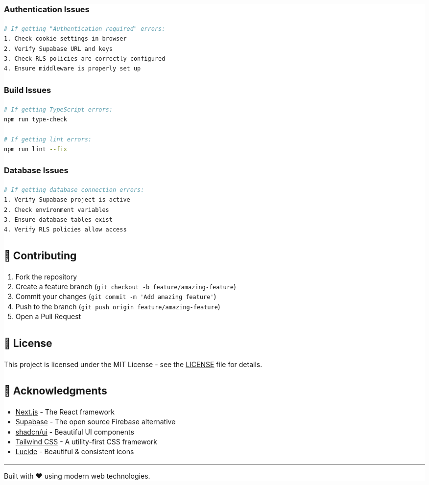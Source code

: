 ### Authentication Issues
```bash
# If getting "Authentication required" errors:
1. Check cookie settings in browser
2. Verify Supabase URL and keys
3. Check RLS policies are correctly configured
4. Ensure middleware is properly set up
```

### Build Issues
```bash
# If getting TypeScript errors:
npm run type-check

# If getting lint errors:
npm run lint --fix
```

### Database Issues
```bash
# If getting database connection errors:
1. Verify Supabase project is active
2. Check environment variables
3. Ensure database tables exist
4. Verify RLS policies allow access
```

## 🤝 Contributing

1. Fork the repository
2. Create a feature branch (`git checkout -b feature/amazing-feature`)
3. Commit your changes (`git commit -m 'Add amazing feature'`)
4. Push to the branch (`git push origin feature/amazing-feature`)
5. Open a Pull Request

## 📄 License

This project is licensed under the MIT License - see the [LICENSE](LICENSE) file for details.

## 🙏 Acknowledgments

- [Next.js](https://nextjs.org/) - The React framework
- [Supabase](https://supabase.io/) - The open source Firebase alternative
- [shadcn/ui](https://ui.shadcn.com/) - Beautiful UI components
- [Tailwind CSS](https://tailwindcss.com/) - A utility-first CSS framework
- [Lucide](https://lucide.dev/) - Beautiful & consistent icons

---

Built with ❤️ using modern web technologies.